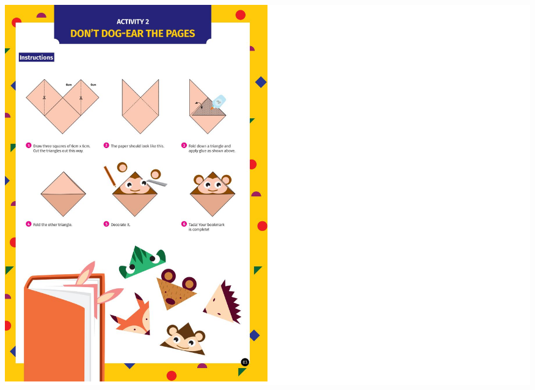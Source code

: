 <a href="/images/diyresources/primary/FA_NLB_SchoolLibraryMakeover_Inner-Pages.pdf"><img src="/images/diyresources/primary/SLM-activity.jpg" alt="Activities" style="width: 50%;"></a>
